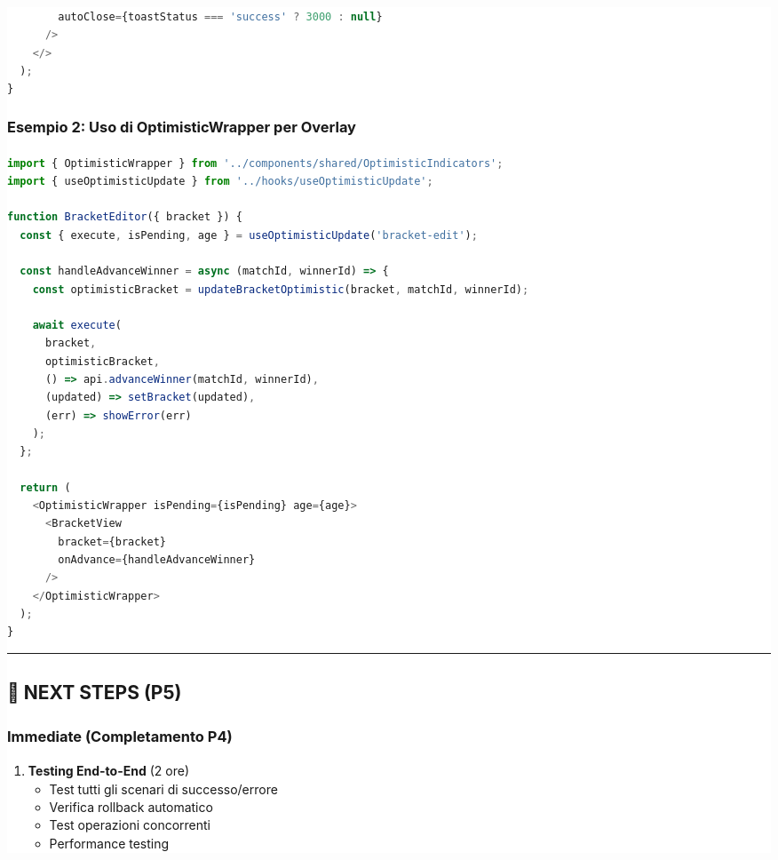 ```javascript
        autoClose={toastStatus === 'success' ? 3000 : null}
      />
    </>
  );
}
```

### Esempio 2: Uso di OptimisticWrapper per Overlay

```javascript
import { OptimisticWrapper } from '../components/shared/OptimisticIndicators';
import { useOptimisticUpdate } from '../hooks/useOptimisticUpdate';

function BracketEditor({ bracket }) {
  const { execute, isPending, age } = useOptimisticUpdate('bracket-edit');
  
  const handleAdvanceWinner = async (matchId, winnerId) => {
    const optimisticBracket = updateBracketOptimistic(bracket, matchId, winnerId);
    
    await execute(
      bracket,
      optimisticBracket,
      () => api.advanceWinner(matchId, winnerId),
      (updated) => setBracket(updated),
      (err) => showError(err)
    );
  };
  
  return (
    <OptimisticWrapper isPending={isPending} age={age}>
      <BracketView 
        bracket={bracket} 
        onAdvance={handleAdvanceWinner}
      />
    </OptimisticWrapper>
  );
}
```

---

## 🔄 NEXT STEPS (P5)

### Immediate (Completamento P4)

1. **Testing End-to-End** (2 ore)
   - Test tutti gli scenari di successo/errore
   - Verifica rollback automatico
   - Test operazioni concorrenti
   - Performance testing
